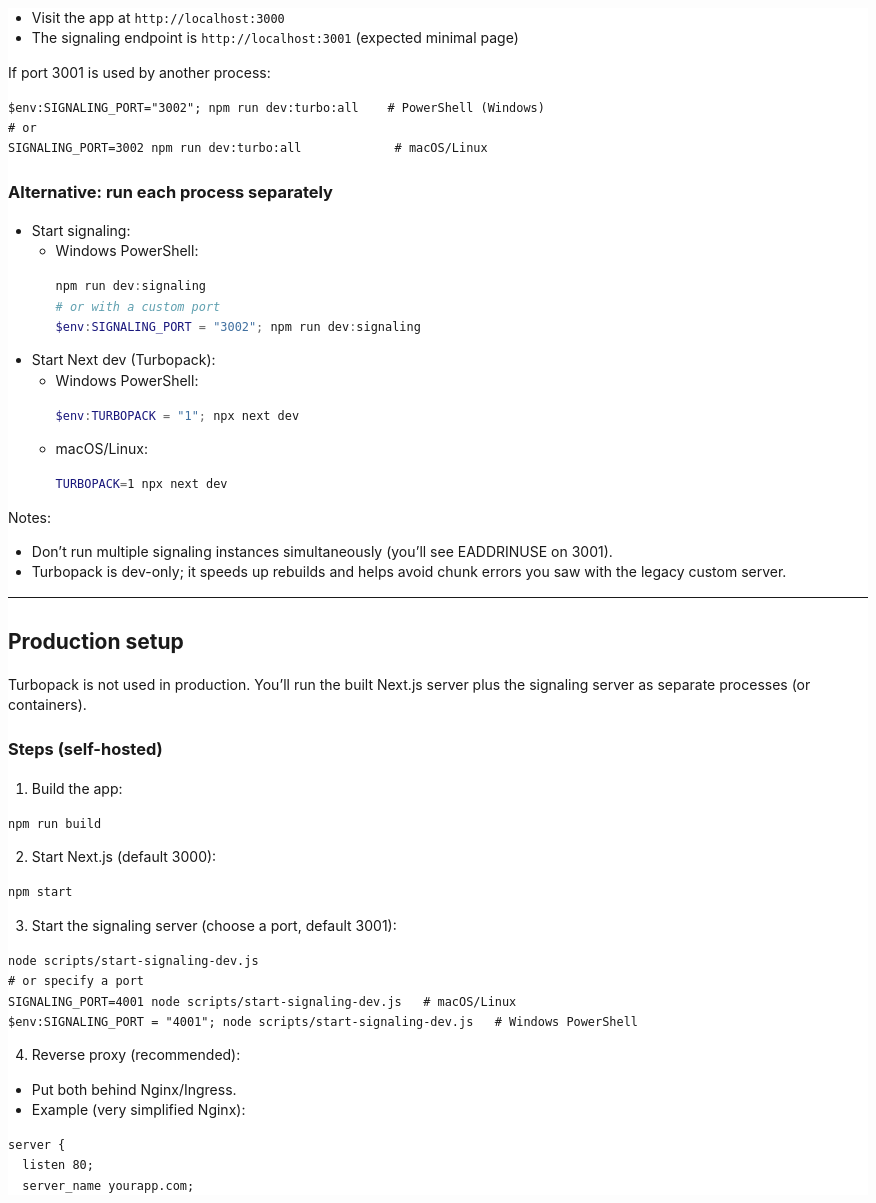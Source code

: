 - Visit the app at `http://localhost:3000`
- The signaling endpoint is `http://localhost:3001` (expected minimal page)

If port 3001 is used by another process:

```
$env:SIGNALING_PORT="3002"; npm run dev:turbo:all    # PowerShell (Windows)
# or
SIGNALING_PORT=3002 npm run dev:turbo:all             # macOS/Linux
```

### Alternative: run each process separately
- Start signaling:
  - Windows PowerShell:
    ```powershell
    npm run dev:signaling
    # or with a custom port
    $env:SIGNALING_PORT = "3002"; npm run dev:signaling
    ```
- Start Next dev (Turbopack):
  - Windows PowerShell:
    ```powershell
    $env:TURBOPACK = "1"; npx next dev
    ```
  - macOS/Linux:
    ```bash
    TURBOPACK=1 npx next dev
    ```

Notes:
- Don’t run multiple signaling instances simultaneously (you’ll see EADDRINUSE on 3001).
- Turbopack is dev-only; it speeds up rebuilds and helps avoid chunk errors you saw with the legacy custom server.

---

## Production setup

Turbopack is not used in production. You’ll run the built Next.js server plus the signaling server as separate processes (or containers).

### Steps (self-hosted)
1) Build the app:
```
npm run build
```
2) Start Next.js (default 3000):
```
npm start
```
3) Start the signaling server (choose a port, default 3001):
```
node scripts/start-signaling-dev.js
# or specify a port
SIGNALING_PORT=4001 node scripts/start-signaling-dev.js   # macOS/Linux
$env:SIGNALING_PORT = "4001"; node scripts/start-signaling-dev.js   # Windows PowerShell
```
4) Reverse proxy (recommended):
- Put both behind Nginx/Ingress.
- Example (very simplified Nginx):
```
server {
  listen 80;
  server_name yourapp.com;

```
